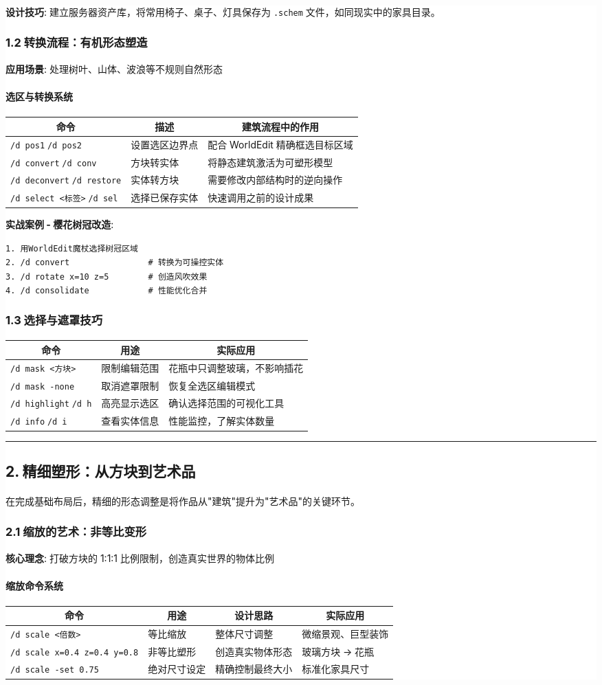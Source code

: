 **设计技巧**: 建立服务器资产库，将常用椅子、桌子、灯具保存为 `.schem` 文件，如同现实中的家具目录。

### 1.2 转换流程：有机形态塑造

**应用场景**: 处理树叶、山体、波浪等不规则自然形态

#### 选区与转换系统

| 命令                        | 描述           | 建筑流程中的作用                |
| --------------------------- | -------------- | ------------------------------- |
| `/d pos1` `/d pos2`         | 设置选区边界点 | 配合 WorldEdit 精确框选目标区域 |
| `/d convert` `/d conv`      | 方块转实体     | 将静态建筑激活为可塑形模型      |
| `/d deconvert` `/d restore` | 实体转方块     | 需要修改内部结构时的逆向操作    |
| `/d select <标签>` `/d sel` | 选择已保存实体 | 快速调用之前的设计成果          |

**实战案例 - 樱花树冠改造**:

```
1. 用WorldEdit魔杖选择树冠区域
2. /d convert                # 转换为可操控实体
3. /d rotate x=10 z=5        # 创造风吹效果
4. /d consolidate            # 性能优化合并
```

### 1.3 选择与遮罩技巧

| 命令                  | 用途         | 实际应用                     |
| --------------------- | ------------ | ---------------------------- |
| `/d mask <方块>`      | 限制编辑范围 | 花瓶中只调整玻璃，不影响插花 |
| `/d mask -none`       | 取消遮罩限制 | 恢复全选区编辑模式           |
| `/d highlight` `/d h` | 高亮显示选区 | 确认选择范围的可视化工具     |
| `/d info` `/d i`      | 查看实体信息 | 性能监控，了解实体数量       |

---

## 2. 精细塑形：从方块到艺术品

在完成基础布局后，精细的形态调整是将作品从"建筑"提升为"艺术品"的关键环节。

### 2.1 缩放的艺术：非等比变形

**核心理念**: 打破方块的 1:1:1 比例限制，创造真实世界的物体比例

#### 缩放命令系统

| 命令                         | 用途         | 设计思路         | 实际应用           |
| ---------------------------- | ------------ | ---------------- | ------------------ |
| `/d scale <倍数>`            | 等比缩放     | 整体尺寸调整     | 微缩景观、巨型装饰 |
| `/d scale x=0.4 z=0.4 y=0.8` | 非等比塑形   | 创造真实物体形态 | 玻璃方块 → 花瓶    |
| `/d scale -set 0.75`         | 绝对尺寸设定 | 精确控制最终大小 | 标准化家具尺寸     |
